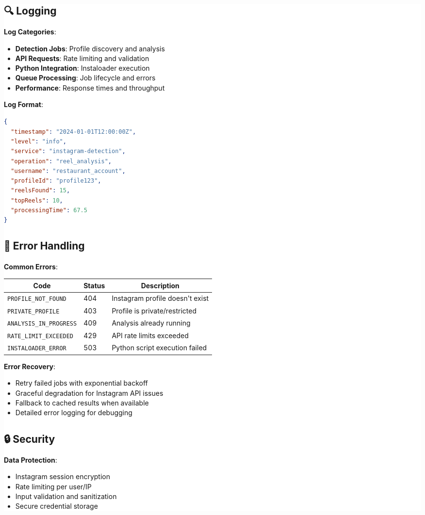## 🔍 Logging

**Log Categories**:
- **Detection Jobs**: Profile discovery and analysis
- **API Requests**: Rate limiting and validation
- **Python Integration**: Instaloader execution
- **Queue Processing**: Job lifecycle and errors
- **Performance**: Response times and throughput

**Log Format**:
```json
{
  "timestamp": "2024-01-01T12:00:00Z",
  "level": "info",
  "service": "instagram-detection",
  "operation": "reel_analysis",
  "username": "restaurant_account",
  "profileId": "profile123",
  "reelsFound": 15,
  "topReels": 10,
  "processingTime": 67.5
}
```

## 🚨 Error Handling

**Common Errors**:

| Code | Status | Description |
|------|--------|-------------|
| `PROFILE_NOT_FOUND` | 404 | Instagram profile doesn't exist |
| `PRIVATE_PROFILE` | 403 | Profile is private/restricted |
| `ANALYSIS_IN_PROGRESS` | 409 | Analysis already running |
| `RATE_LIMIT_EXCEEDED` | 429 | API rate limits exceeded |
| `INSTALOADER_ERROR` | 503 | Python script execution failed |

**Error Recovery**:
- Retry failed jobs with exponential backoff
- Graceful degradation for Instagram API issues
- Fallback to cached results when available
- Detailed error logging for debugging

## 🔒 Security

**Data Protection**:
- Instagram session encryption
- Rate limiting per user/IP
- Input validation and sanitization
- Secure credential storage
